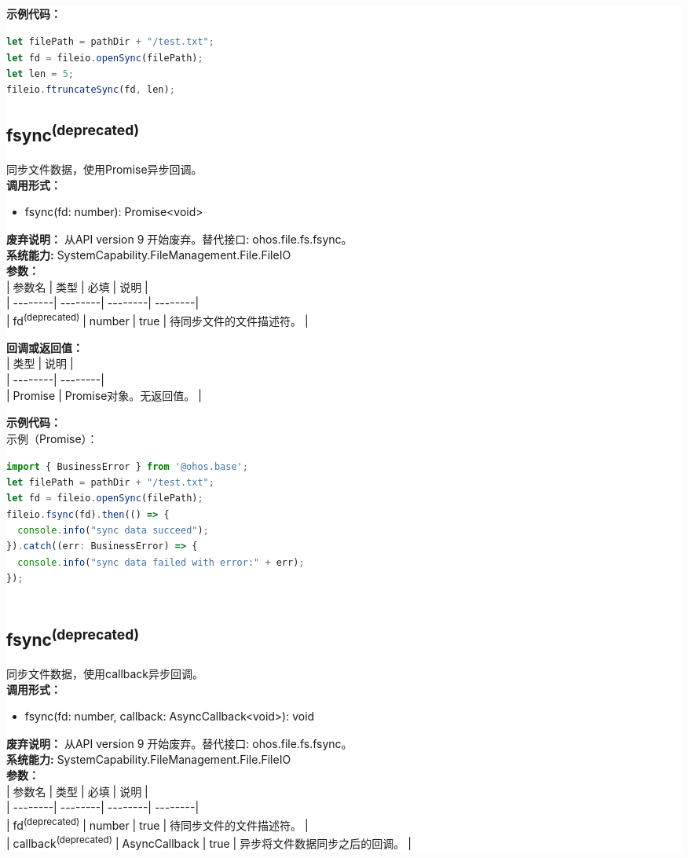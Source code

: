  **示例代码：**   
```ts    
let filePath = pathDir + "/test.txt";  
let fd = fileio.openSync(filePath);  
let len = 5;  
fileio.ftruncateSync(fd, len);    
```    
  
    
## fsync<sup>(deprecated)</sup>    
同步文件数据，使用Promise异步回调。  
 **调用形式：**     
- fsync(fd: number): Promise\<void>  
  
 **废弃说明：** 从API version 9 开始废弃。替代接口: ohos.file.fs.fsync。  
 **系统能力:**  SystemCapability.FileManagement.File.FileIO    
 **参数：**     
| 参数名 | 类型 | 必填 | 说明 |  
| --------| --------| --------| --------|  
| fd<sup>(deprecated)</sup> | number | true | 待同步文件的文件描述符。 |  
    
 **回调或返回值：**     
| 类型 | 说明 |  
| --------| --------|  
| Promise<void> | Promise对象。无返回值。 |  
    
 **示例代码：**   
示例（Promise）：  
```ts    
import { BusinessError } from '@ohos.base';  
let filePath = pathDir + "/test.txt";  
let fd = fileio.openSync(filePath);  
fileio.fsync(fd).then(() => {  
  console.info("sync data succeed");  
}).catch((err: BusinessError) => {  
  console.info("sync data failed with error:" + err);  
});  
    
```    
  
    
## fsync<sup>(deprecated)</sup>    
同步文件数据，使用callback异步回调。  
 **调用形式：**     
- fsync(fd: number, callback: AsyncCallback\<void>): void  
  
 **废弃说明：** 从API version 9 开始废弃。替代接口: ohos.file.fs.fsync。  
 **系统能力:**  SystemCapability.FileManagement.File.FileIO    
 **参数：**     
| 参数名 | 类型 | 必填 | 说明 |  
| --------| --------| --------| --------|  
| fd<sup>(deprecated)</sup> | number | true | 待同步文件的文件描述符。 |  
| callback<sup>(deprecated)</sup> | AsyncCallback<void> | true | 异步将文件数据同步之后的回调。 |  
    